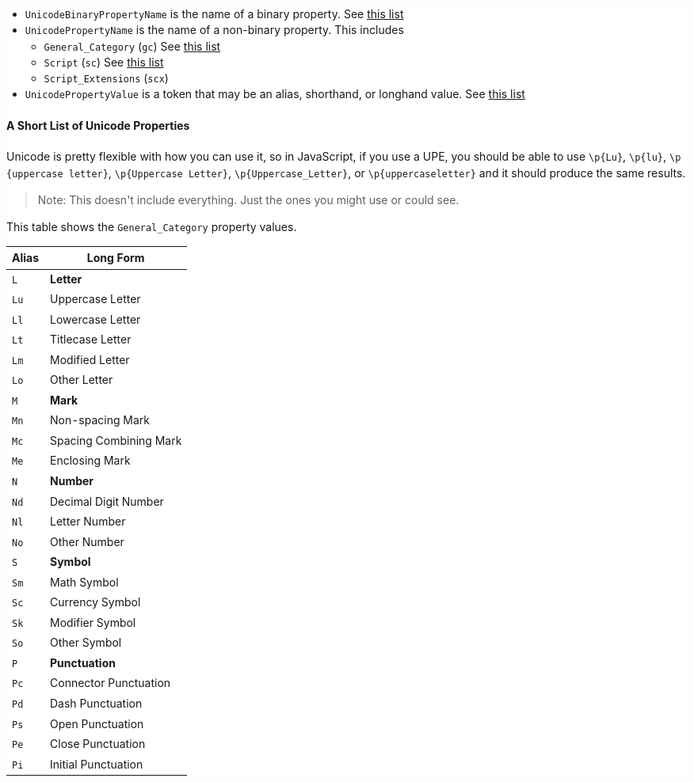 - `UnicodeBinaryPropertyName` is the name of a binary property. See [this list](https://www.unicode.org/Public/UCD/latest/ucd/PropList.txt)
- `UnicodePropertyName` is the name of a non-binary property. This includes
  - `General_Category` (`gc`) See [this list](https://www.unicode.org/Public/UCD/latest/ucd/UnicodeData.txt)
  - `Script` (`sc`) See [this list](https://www.unicode.org/Public/UCD/latest/ucd/Scripts.txt)
  - `Script_Extensions` (`scx`)
- `UnicodePropertyValue` is a token that may be an alias, shorthand, or longhand value. See [this list](https://www.unicode.org/Public/UCD/latest/ucd/PropertyValueAliases.txt)

#### A Short List of Unicode Properties

Unicode is pretty flexible with how you can use it, so in JavaScript, if you use a UPE, you should be able to use `\p{Lu}`, `\p{lu}`, `\p{uppercase letter}`, `\p{Uppercase Letter}`, `\p{Uppercase_Letter}`, or `\p{uppercaseletter}` and it should produce the same results.

> Note: This doesn't include everything. Just the ones you might use or could see.

This table shows the `General_Category` property values.

| Alias | Long Form |
|-------|-----------|
| `L`  | **Letter** |
| `Lu` | Uppercase Letter |
| `Ll` | Lowercase Letter |
| `Lt` | Titlecase Letter |
| `Lm` | Modified Letter |
| `Lo` | Other Letter |
| `M`  | **Mark** |
| `Mn` | Non-spacing Mark
| `Mc` | Spacing Combining Mark |
| `Me` | Enclosing Mark |
| `N`  | **Number** |
| `Nd` | Decimal Digit Number |
| `Nl` | Letter Number |
| `No` | Other Number |
| `S`  | **Symbol** |
| `Sm` | Math Symbol |
| `Sc` | Currency Symbol |
| `Sk` | Modifier Symbol |
| `So` | Other Symbol |
| `P`  | **Punctuation** |
| `Pc` | Connector Punctuation |
| `Pd` | Dash Punctuation |
| `Ps` | Open Punctuation |
| `Pe` | Close Punctuation |
| `Pi` | Initial Punctuation |